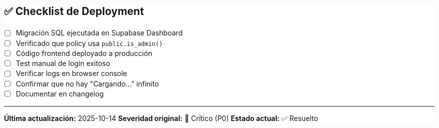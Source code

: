 
## ✅ Checklist de Deployment

- [ ] Migración SQL ejecutada en Supabase Dashboard
- [ ] Verificado que policy usa `public.is_admin()`
- [ ] Código frontend deployado a producción
- [ ] Test manual de login exitoso
- [ ] Verificar logs en browser console
- [ ] Confirmar que no hay "Cargando..." infinito
- [ ] Documentar en changelog

---

**Última actualización:** 2025-10-14
**Severidad original:** 🔴 Crítico (P0)
**Estado actual:** ✅ Resuelto
